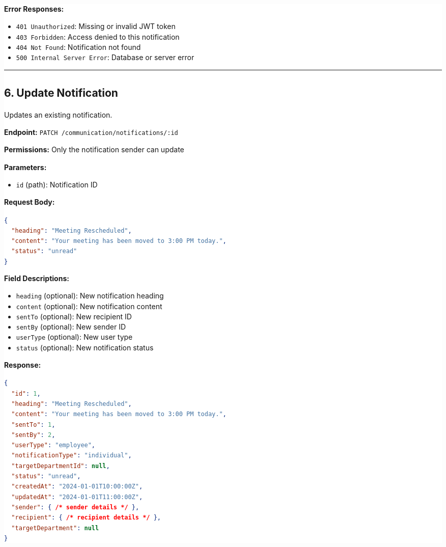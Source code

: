**Error Responses:**
- `401 Unauthorized`: Missing or invalid JWT token
- `403 Forbidden`: Access denied to this notification
- `404 Not Found`: Notification not found
- `500 Internal Server Error`: Database or server error

---

## 6. Update Notification

Updates an existing notification.

**Endpoint:** `PATCH /communication/notifications/:id`

**Permissions:** Only the notification sender can update

**Parameters:**
- `id` (path): Notification ID

**Request Body:**
```json
{
  "heading": "Meeting Rescheduled",
  "content": "Your meeting has been moved to 3:00 PM today.",
  "status": "unread"
}
```

**Field Descriptions:**
- `heading` (optional): New notification heading
- `content` (optional): New notification content
- `sentTo` (optional): New recipient ID
- `sentBy` (optional): New sender ID
- `userType` (optional): New user type
- `status` (optional): New notification status

**Response:**
```json
{
  "id": 1,
  "heading": "Meeting Rescheduled",
  "content": "Your meeting has been moved to 3:00 PM today.",
  "sentTo": 1,
  "sentBy": 2,
  "userType": "employee",
  "notificationType": "individual",
  "targetDepartmentId": null,
  "status": "unread",
  "createdAt": "2024-01-01T10:00:00Z",
  "updatedAt": "2024-01-01T11:00:00Z",
  "sender": { /* sender details */ },
  "recipient": { /* recipient details */ },
  "targetDepartment": null
}
```

